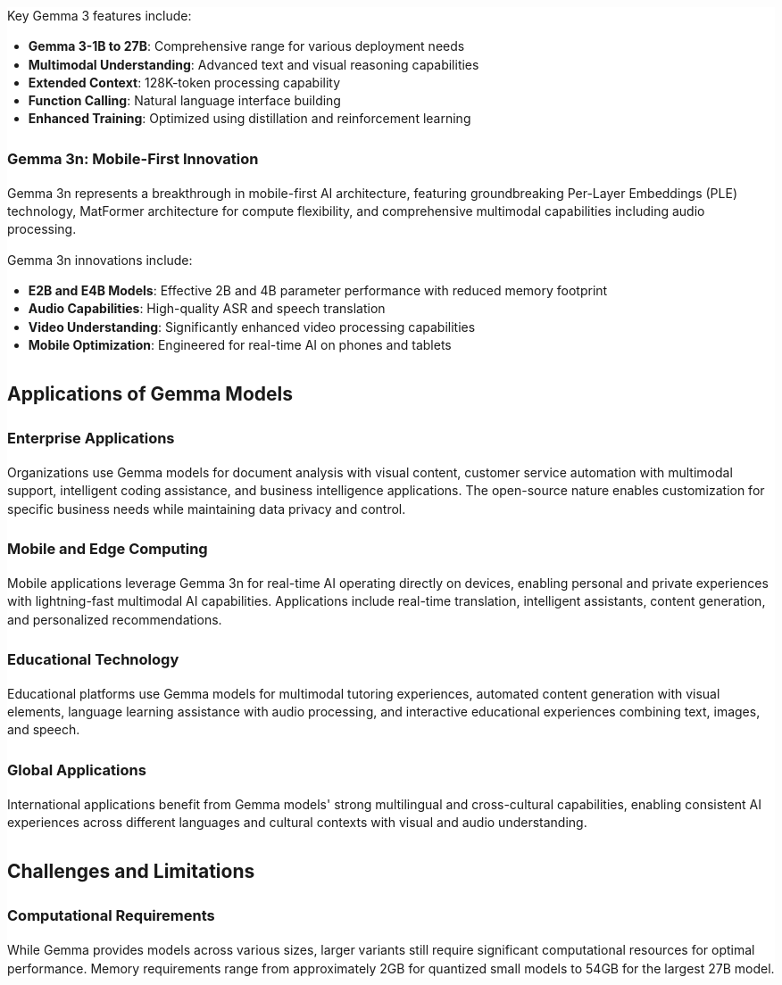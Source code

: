Key Gemma 3 features include:
- **Gemma 3-1B to 27B**: Comprehensive range for various deployment needs
- **Multimodal Understanding**: Advanced text and visual reasoning capabilities
- **Extended Context**: 128K-token processing capability
- **Function Calling**: Natural language interface building
- **Enhanced Training**: Optimized using distillation and reinforcement learning

### Gemma 3n: Mobile-First Innovation

Gemma 3n represents a breakthrough in mobile-first AI architecture, featuring groundbreaking Per-Layer Embeddings (PLE) technology, MatFormer architecture for compute flexibility, and comprehensive multimodal capabilities including audio processing.

Gemma 3n innovations include:
- **E2B and E4B Models**: Effective 2B and 4B parameter performance with reduced memory footprint
- **Audio Capabilities**: High-quality ASR and speech translation
- **Video Understanding**: Significantly enhanced video processing capabilities
- **Mobile Optimization**: Engineered for real-time AI on phones and tablets

## Applications of Gemma Models

### Enterprise Applications

Organizations use Gemma models for document analysis with visual content, customer service automation with multimodal support, intelligent coding assistance, and business intelligence applications. The open-source nature enables customization for specific business needs while maintaining data privacy and control.

### Mobile and Edge Computing

Mobile applications leverage Gemma 3n for real-time AI operating directly on devices, enabling personal and private experiences with lightning-fast multimodal AI capabilities. Applications include real-time translation, intelligent assistants, content generation, and personalized recommendations.

### Educational Technology

Educational platforms use Gemma models for multimodal tutoring experiences, automated content generation with visual elements, language learning assistance with audio processing, and interactive educational experiences combining text, images, and speech.

### Global Applications

International applications benefit from Gemma models' strong multilingual and cross-cultural capabilities, enabling consistent AI experiences across different languages and cultural contexts with visual and audio understanding.

## Challenges and Limitations

###  Computational Requirements

While Gemma provides models across various sizes, larger variants still require significant computational resources for optimal performance. Memory requirements range from approximately 2GB for quantized small models to 54GB for the largest 27B model.
